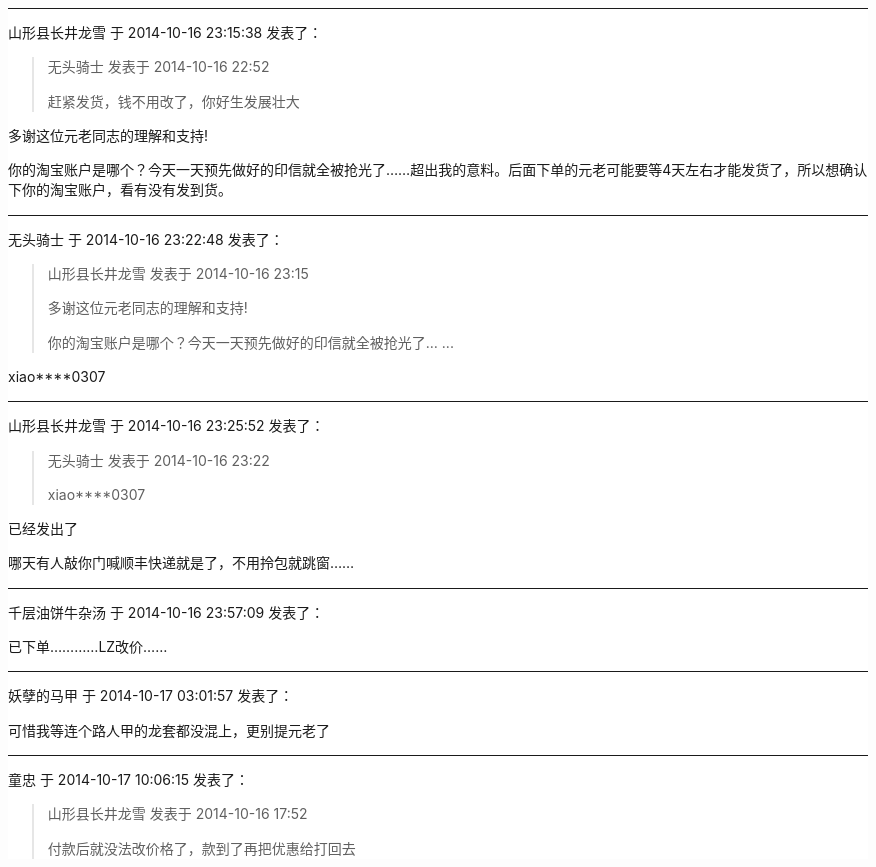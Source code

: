 ---------

山形县长井龙雪 于 2014-10-16 23:15:38 发表了：

> 无头骑士 发表于 2014-10-16 22:52
> 
> 赶紧发货，钱不用改了，你好生发展壮大



多谢这位元老同志的理解和支持!

你的淘宝账户是哪个？今天一天预先做好的印信就全被抢光了……超出我的意料。后面下单的元老可能要等4天左右才能发货了，所以想确认下你的淘宝账户，看有没有发到货。

---------

无头骑士 于 2014-10-16 23:22:48 发表了：

> 山形县长井龙雪 发表于 2014-10-16 23:15
> 
> 多谢这位元老同志的理解和支持!
> 
> 你的淘宝账户是哪个？今天一天预先做好的印信就全被抢光了… ...



xiao\*\*\*\*0307

---------

山形县长井龙雪 于 2014-10-16 23:25:52 发表了：

> 无头骑士 发表于 2014-10-16 23:22
> 
> xiao\*\*\*\*0307



已经发出了

哪天有人敲你门喊顺丰快递就是了，不用拎包就跳窗……

---------

千层油饼牛杂汤 于 2014-10-16 23:57:09 发表了：

已下单…………LZ改价……

---------

妖孽的马甲 于 2014-10-17 03:01:57 发表了：

可惜我等连个路人甲的龙套都没混上，更别提元老了

---------

童忠 于 2014-10-17 10:06:15 发表了：

> 山形县长井龙雪 发表于 2014-10-16 17:52
> 
> 付款后就没法改价格了，款到了再把优惠给打回去

